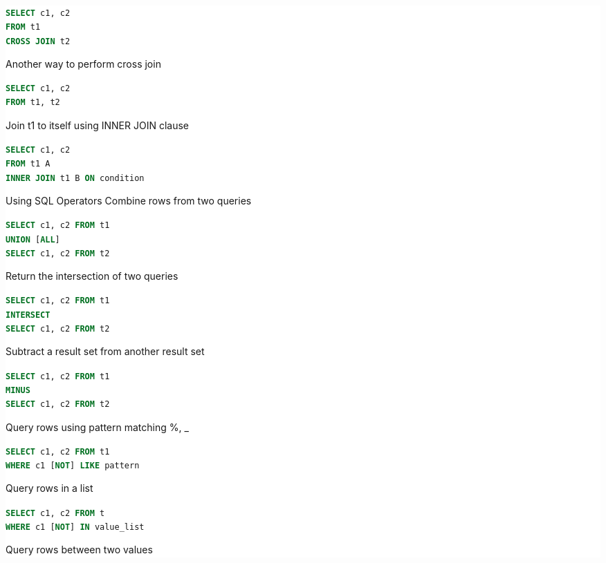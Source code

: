```sql
SELECT c1, c2 
FROM t1
CROSS JOIN t2
```

Another way to perform cross join

```sql
SELECT c1, c2 
FROM t1, t2
```

Join t1 to itself using INNER JOIN clause

```sql
SELECT c1, c2
FROM t1 A
INNER JOIN t1 B ON condition
```

Using SQL Operators
Combine rows from two queries

```sql
SELECT c1, c2 FROM t1
UNION [ALL]
SELECT c1, c2 FROM t2
```

Return the intersection of two queries

```sql
SELECT c1, c2 FROM t1
INTERSECT
SELECT c1, c2 FROM t2
```

Subtract a result set from another result set

```sql
SELECT c1, c2 FROM t1
MINUS
SELECT c1, c2 FROM t2
```

Query rows using pattern matching %, _

```sql
SELECT c1, c2 FROM t1
WHERE c1 [NOT] LIKE pattern
```

Query rows in a list

```sql
SELECT c1, c2 FROM t
WHERE c1 [NOT] IN value_list
```

Query rows between two values
